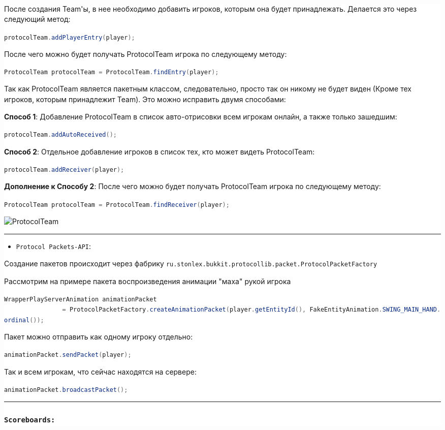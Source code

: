 После создания Team'ы, в нее необходимо добавить игроков, которым она будет принадлежать. Делается это через следующий метод:
```java
protocolTeam.addPlayerEntry(player);
```

После чего можно будет получать ProtocolTeam игрока по следующему методу:
```java
ProtocolTeam protocolTeam = ProtocolTeam.findEntry(player);
```

Так как ProtocolTeam является пакетным классом, следовательно, просто так он никому не будет виден (Кроме тех игроков, которым принадлежит Team). Это можно исправить двумя способами:

**Способ 1**: Добавление ProtocolTeam в список авто-отрисовки всем игрокам онлайн, а также только зашедшим:
```java
protocolTeam.addAutoReceived();
```
**Способ 2**: Отдельное добавление игроков в список тех, кто может видеть ProtocolTeam:
```java
protocolTeam.addReceiver(player);
```

**Дополнение к Способу 2**: После чего можно будет получать ProtocolTeam игрока по следующему методу:
```java
ProtocolTeam protocolTeam = ProtocolTeam.findReceiver(player);
```

![ProtocolTeam](https://sun9-22.userapi.com/impg/rrg-k64fGpj-D3jCToMFrFTCdws2Q7hiOI3oqQ/W_tJlT2Uicg.jpg?size=559x283&quality=96&sign=e89e25a39621f59022fe4cbece4ee4d2&type=album)

***
- `Protocol Packets-API`:

Создание пакетов происходит через фабрику `ru.stonlex.bukkit.protocollib.packet.ProtocolPacketFactory`

Рассмотрим на примере пакета воспроизведения анимации "маха" рукой игрока

```java
WrapperPlayServerAnimation animationPacket 
                = ProtocolPacketFactory.createAnimationPacket(player.getEntityId(), FakeEntityAnimation.SWING_MAIN_HAND.ordinal());
```

Пакет можно отправить как одному игроку отдельно:
```java
animationPacket.sendPacket(player);
```

Так и всем игрокам, что сейчас находятся на сервере:
```java
animationPacket.broadcastPacket();
```


***
### `Scoreboards:`
